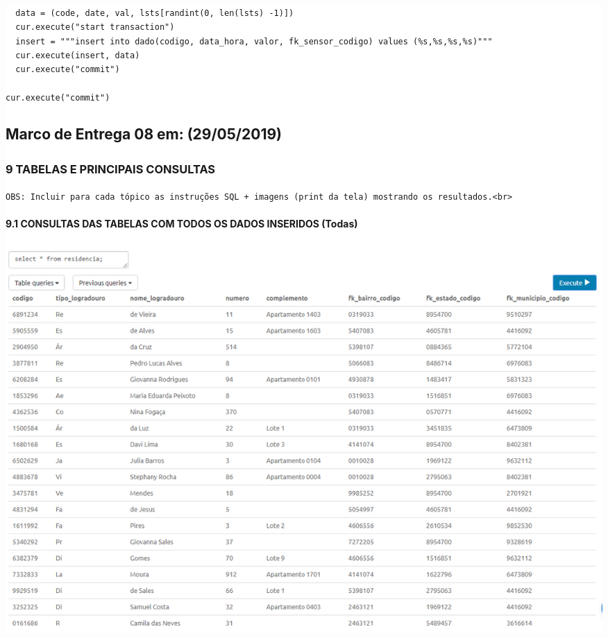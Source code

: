       data = (code, date, val, lsts[randint(0, len(lsts) -1)])
      cur.execute("start transaction")
      insert = """insert into dado(codigo, data_hora, valor, fk_sensor_codigo) values (%s,%s,%s,%s)"""
      cur.execute(insert, data)
      cur.execute("commit")

    cur.execute("commit")

## Marco de Entrega 08 em: (29/05/2019)<br>

### 9	TABELAS E PRINCIPAIS CONSULTAS<br>
    OBS: Incluir para cada tópico as instruções SQL + imagens (print da tela) mostrando os resultados.<br>
#### 9.1	CONSULTAS DAS TABELAS COM TODOS OS DADOS INSERIDOS (Todas) <br>
![Alt text](https://github.com/mariana16gabriel/trabalho01/blob/master/residencia.png?raw="true" "little")